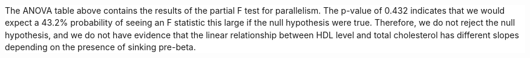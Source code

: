 The ANOVA table above contains the results of the partial F test for
parallelism. The p-value of 0.432 indicates that we would expect a 43.2%
probability of seeing an F statistic this large if the null hypothesis
were true. Therefore, we do not reject the null hypothesis, and we do
not have evidence that the linear relationship between HDL level and
total cholesterol has different slopes depending on the presence of
sinking pre-beta.
